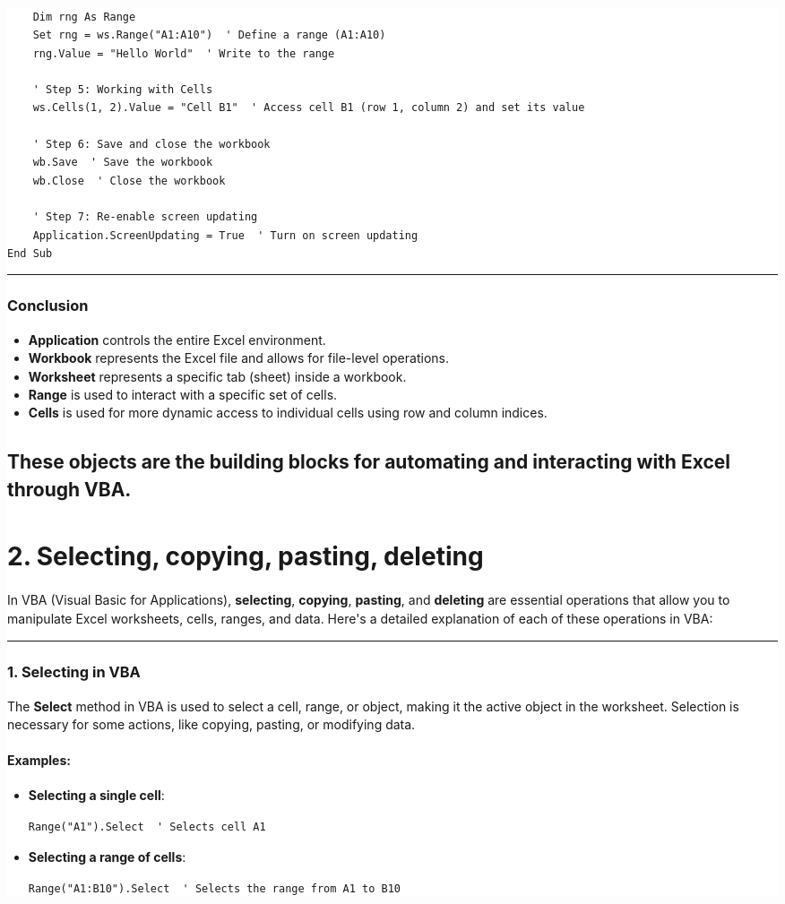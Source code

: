 ```vba
    Dim rng As Range
    Set rng = ws.Range("A1:A10")  ' Define a range (A1:A10)
    rng.Value = "Hello World"  ' Write to the range
    
    ' Step 5: Working with Cells
    ws.Cells(1, 2).Value = "Cell B1"  ' Access cell B1 (row 1, column 2) and set its value
    
    ' Step 6: Save and close the workbook
    wb.Save  ' Save the workbook
    wb.Close  ' Close the workbook
    
    ' Step 7: Re-enable screen updating
    Application.ScreenUpdating = True  ' Turn on screen updating
End Sub
```

---

### **Conclusion**

* **Application** controls the entire Excel environment.
* **Workbook** represents the Excel file and allows for file-level operations.
* **Worksheet** represents a specific tab (sheet) inside a workbook.
* **Range** is used to interact with a specific set of cells.
* **Cells** is used for more dynamic access to individual cells using row and column indices.

These objects are the building blocks for automating and interacting with Excel through VBA.
---
# 2. Selecting, copying, pasting, deleting

In VBA (Visual Basic for Applications), **selecting**, **copying**, **pasting**, and **deleting** are essential operations that allow you to manipulate Excel worksheets, cells, ranges, and data. Here's a detailed explanation of each of these operations in VBA:

---

### **1. Selecting in VBA**

The **Select** method in VBA is used to select a cell, range, or object, making it the active object in the worksheet. Selection is necessary for some actions, like copying, pasting, or modifying data.

#### **Examples**:

* **Selecting a single cell**:

  ```vba
  Range("A1").Select  ' Selects cell A1
  ```

* **Selecting a range of cells**:

  ```vba
  Range("A1:B10").Select  ' Selects the range from A1 to B10
  ```
